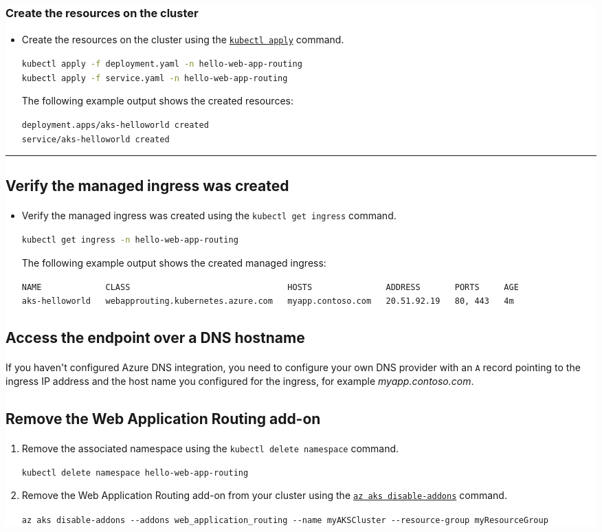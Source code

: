 ### Create the resources on the cluster

- Create the resources on the cluster using the [`kubectl apply`][kubectl-apply] command.

    ```bash
    kubectl apply -f deployment.yaml -n hello-web-app-routing
    kubectl apply -f service.yaml -n hello-web-app-routing
    ```

    The following example output shows the created resources:

    ```output
    deployment.apps/aks-helloworld created
    service/aks-helloworld created
    ```

---

## Verify the managed ingress was created

- Verify the managed ingress was created using the `kubectl get ingress` command.

    ```bash
    kubectl get ingress -n hello-web-app-routing
    ```

    The following example output shows the created managed ingress:

    ```output
    NAME             CLASS                                HOSTS               ADDRESS       PORTS     AGE
    aks-helloworld   webapprouting.kubernetes.azure.com   myapp.contoso.com   20.51.92.19   80, 443   4m
    ```

## Access the endpoint over a DNS hostname

If you haven't configured Azure DNS integration, you need to configure your own DNS provider with an `A` record pointing to the ingress IP address and the host name you configured for the ingress, for example *myapp.contoso.com*.

## Remove the Web Application Routing add-on

1. Remove the associated namespace using the `kubectl delete namespace` command.

    ```bash
    kubectl delete namespace hello-web-app-routing
    ```

2. Remove the Web Application Routing add-on from your cluster using the [`az aks disable-addons`][az-aks-disable-addons] command.

    ```azurecli-interactive
    az aks disable-addons --addons web_application_routing --name myAKSCluster --resource-group myResourceGroup 
    ```


[az-aks-create]: /cli/azure/aks#az-aks-create
[az-aks-show]: /cli/azure/aks#az-aks-show
[az-aks-enable-addons]: /cli/azure/aks#az-aks-enable-addons
[az-aks-disable-addons]: /cli/azure/aks#az-aks-disable-addons
[az-aks-install-cli]: /cli/azure/aks#az-aks-install-cli
[az-aks-get-credentials]: /cli/azure/aks#az-aks-get-credentials
[az-extension-add]: /cli/azure/extension#az-extension-add
[az-extension-update]: /cli/azure/extension#az-extension-update
[install-azure-cli]: /cli/azure/install-azure-cli
[az-keyvault-create]: /cli/azure/keyvault#az_keyvault_create
[az-keyvault-certificate-import]: /cli/azure/keyvault/certificate#az_keyvault_certificate_import
[az-keyvault-certificate-show]: /cli/azure/keyvault/certificate#az_keyvault_certificate_show
[az-network-dns-zone-create]: /cli/azure/network/dns/zone#az_network_dns_zone_create
[az-network-dns-zone-show]: /cli/azure/network/dns/zone#az_network_dns_zone_show
[az-role-assignment-create]: /cli/azure/role/assignment#az_role_assignment_create
[az-aks-addon-update]: /cli/azure/aks/addon#az_aks_addon_update
[az-keyvault-set-policy]: /cli/azure/keyvault#az_keyvault_set_policy
[osm-release]: https://github.com/openservicemesh/osm/releases/
[nginx]: https://kubernetes.github.io/ingress-nginx/
[external-dns]: https://github.com/kubernetes-incubator/external-dns
[kubectl]: https://kubernetes.io/docs/reference/kubectl/
[kubectl-apply]: https://kubernetes.io/docs/reference/generated/kubectl/kubectl-commands#apply